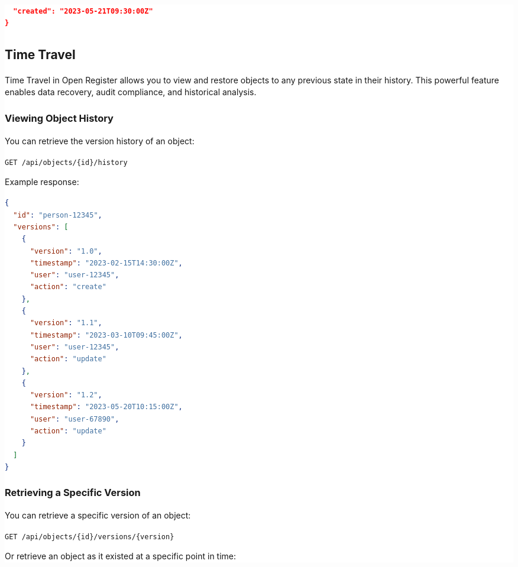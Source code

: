 ```json
  "created": "2023-05-21T09:30:00Z"
}
```

## Time Travel

Time Travel in Open Register allows you to view and restore objects to any previous state in their history. This powerful feature enables data recovery, audit compliance, and historical analysis.

### Viewing Object History

You can retrieve the version history of an object:

```
GET /api/objects/{id}/history
```

Example response:

```json
{
  "id": "person-12345",
  "versions": [
    {
      "version": "1.0",
      "timestamp": "2023-02-15T14:30:00Z",
      "user": "user-12345",
      "action": "create"
    },
    {
      "version": "1.1",
      "timestamp": "2023-03-10T09:45:00Z",
      "user": "user-12345",
      "action": "update"
    },
    {
      "version": "1.2",
      "timestamp": "2023-05-20T10:15:00Z",
      "user": "user-67890",
      "action": "update"
    }
  ]
}
```

### Retrieving a Specific Version

You can retrieve a specific version of an object:

```
GET /api/objects/{id}/versions/{version}
```

Or retrieve an object as it existed at a specific point in time:
